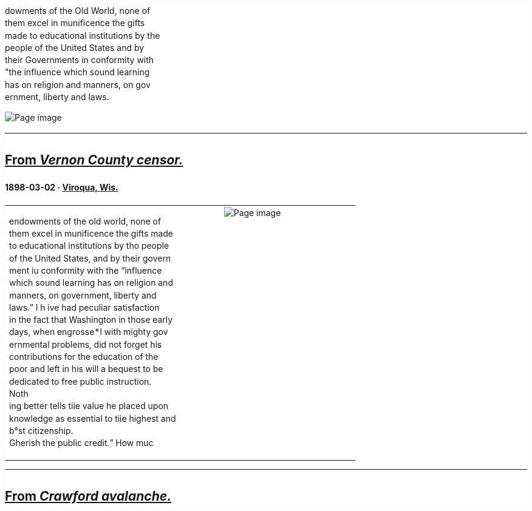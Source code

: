  
dowments of the Old World, none of  
them excel in munificence the gifts  
made to educational institutions by the  
people of the United States and by  
their Governments in conformity with  
&quot;the influence which sound learning  
has on religion and manners, on gov  
ernment, liberty and laws.
</td><td style="width: 50%; max-height: 75%; margin: auto; display: block;">
<img alt="Page image" src="https://tile.loc.gov/image-services/iiif/service:ndnp:pst:batch_pst_jordan_ver01:data:sn84026409:0023728804A:1898030201:0071/pct:41.954887218045116,16.9635765346647,10.225563909774436,3.914671507999546/!600,600/0/default.jpg"/>
</td>
</tr></table>

---

## [From _Vernon County censor._](https://www.loc.gov/resource/sn85040451/1898-03-02/ed-1/?sp=4)

#### 1898-03-02 &middot; [Viroqua, Wis.](http://dbpedia.org/resource/Viroqua%2C_Wisconsin)

<table style="width: 100%;"><tr><td style="width: 50%">

  
endowments of the old world, none of  
them excel in munificence the gifts made  
to educational institutions by tho people  
of the United States, and by their govern­  
ment iu conformity with the “influence  
which sound learning has on religion and  
manners, on government, liberty and  
laws.” I h ive had peculiar satisfaction  
in the fact that Washington in those early  
days, when engrosse*l with mighty gov­  
ernmental problems, did not forget his  
contributions for the education of the  
poor and left in his will a bequest to be  
dedicated to free public instruction. Noth­  
ing better tells tiie value he placed upon  
knowledge as essential to tiie highest and  
b°st citizenship.  
Gherish the public credit.” How muc
</td><td style="width: 50%; max-height: 75%; margin: auto; display: block;">
<img alt="Page image" src="https://tile.loc.gov/image-services/iiif/service:ndnp:whi:batch_whi_clabbert_ver01:data:sn85040451:00414215142:1898030201:0036/pct:45.670138888888886,50.759403443360014,9.760416666666666,7.30343239390284/!600,600/0/default.jpg"/>
</td>
</tr></table>

---

## [From _Crawford avalanche._](https://www.loc.gov/resource/sn96076998/1898-03-03/ed-1/?sp=3)
